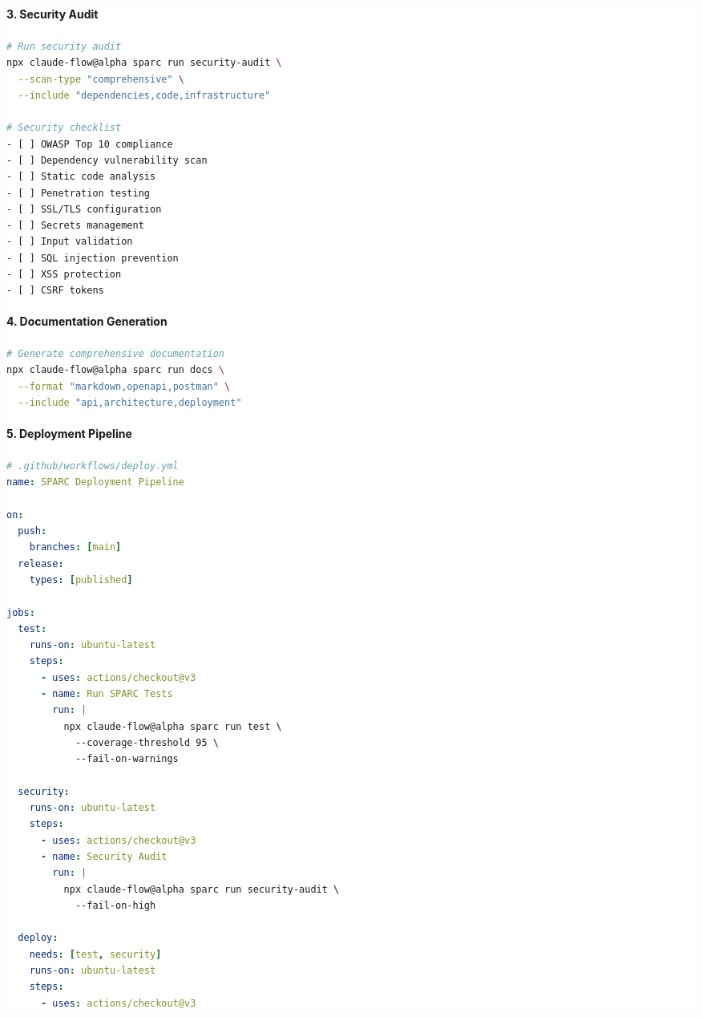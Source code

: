 #### 3. Security Audit
```bash
# Run security audit
npx claude-flow@alpha sparc run security-audit \
  --scan-type "comprehensive" \
  --include "dependencies,code,infrastructure"

# Security checklist
- [ ] OWASP Top 10 compliance
- [ ] Dependency vulnerability scan
- [ ] Static code analysis
- [ ] Penetration testing
- [ ] SSL/TLS configuration
- [ ] Secrets management
- [ ] Input validation
- [ ] SQL injection prevention
- [ ] XSS protection
- [ ] CSRF tokens
```

#### 4. Documentation Generation
```bash
# Generate comprehensive documentation
npx claude-flow@alpha sparc run docs \
  --format "markdown,openapi,postman" \
  --include "api,architecture,deployment"
```

#### 5. Deployment Pipeline
```yaml
# .github/workflows/deploy.yml
name: SPARC Deployment Pipeline

on:
  push:
    branches: [main]
  release:
    types: [published]

jobs:
  test:
    runs-on: ubuntu-latest
    steps:
      - uses: actions/checkout@v3
      - name: Run SPARC Tests
        run: |
          npx claude-flow@alpha sparc run test \
            --coverage-threshold 95 \
            --fail-on-warnings

  security:
    runs-on: ubuntu-latest
    steps:
      - uses: actions/checkout@v3
      - name: Security Audit
        run: |
          npx claude-flow@alpha sparc run security-audit \
            --fail-on-high

  deploy:
    needs: [test, security]
    runs-on: ubuntu-latest
    steps:
      - uses: actions/checkout@v3
```